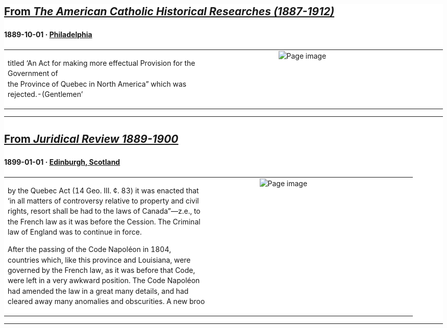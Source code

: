 
## [From _The American Catholic Historical Researches (1887-1912)_](https://archive.org/details/sim_american-catholic-historical-researches_1889-10_6_4/page/n20/mode/1up?view=theater)

#### 1889-10-01 &middot; [Philadelphia](http://dbpedia.org/resource/Philadelphia)

<table style="width: 100%;"><tr><td style="width: 50%">

  
titled ‘An Act for making more effectual Provision for the Government of  
the Province of Quebec in North America” which was rejected.-(Gentlemen’
</td><td style="width: 50%; max-height: 75%; margin: auto; display: block;">
<img alt="Page image" src="https://iiif.archive.org/image/iiif/2/sim_american-catholic-historical-researches_1889-10_6_4%2Fsim_american-catholic-historical-researches_1889-10_6_4_jp2.zip%2Fsim_american-catholic-historical-researches_1889-10_6_4_jp2%2Fsim_american-catholic-historical-researches_1889-10_6_4_0020.jp2/pct:14.319029850746269,27.5,66.93097014925372,3.005952380952381/600,/0/default.jpg"/>
</td>
</tr></table>

---

## [From _Juridical Review 1889-1900_](https://archive.org/details/sim_juridical-review_1899_11/page/n296/mode/1up?view=theater)

#### 1899-01-01 &middot; [Edinburgh, Scotland](http://dbpedia.org/resource/Edinburgh)

<table style="width: 100%;"><tr><td style="width: 50%">

  
by the Quebec Act (14 Geo. III. ¢. 83) it was enacted that  
‘in all matters of controversy relative to property and civil  
rights, resort shall be had to the laws of Canada”—z.e., to  
the French law as it was before the Cession. The Criminal  
law of England was to continue in force.  
  
After the passing of the Code Napoléon in 1804,  
countries which, like this province and Louisiana, were  
governed by the French law, as it was before that Code,  
were left in a very awkward position. The Code Napoléon  
had amended the law in a great many details, and had  
cleared away many anomalies and obscurities. A new broo
</td><td style="width: 50%; max-height: 75%; margin: auto; display: block;">
<img alt="Page image" src="https://iiif.archive.org/image/iiif/2/sim_juridical-review_1899_11%2Fsim_juridical-review_1899_11_jp2.zip%2Fsim_juridical-review_1899_11_jp2%2Fsim_juridical-review_1899_11_0296.jp2/pct:13.850174216027874,35.86021505376344,63.37108013937282,20.107526881720432/600,/0/default.jpg"/>
</td>
</tr></table>

---

